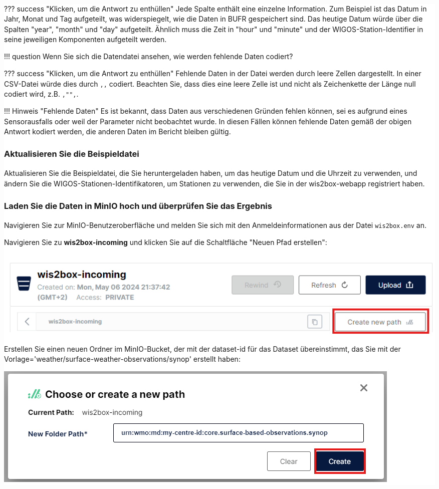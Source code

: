 ??? success "Klicken, um die Antwort zu enthüllen"
    Jede Spalte enthält eine einzelne Information. Zum Beispiel ist das Datum in Jahr, Monat und Tag aufgeteilt, was widerspiegelt, wie die Daten in BUFR gespeichert sind. Das heutige Datum würde über die Spalten "year", "month" und "day" aufgeteilt. Ähnlich muss die Zeit in "hour" und "minute" und der WIGOS-Station-Identifier in seine jeweiligen Komponenten aufgeteilt werden.

!!! question
    Wenn Sie sich die Datendatei ansehen, wie werden fehlende Daten codiert?
    
??? success "Klicken, um die Antwort zu enthüllen"
    Fehlende Daten in der Datei werden durch leere Zellen dargestellt. In einer CSV-Datei würde dies durch ``,,`` codiert. Beachten Sie, dass dies eine leere Zelle ist und nicht als Zeichenkette der Länge null codiert wird, z.B. ``,"",``.

!!! Hinweis "Fehlende Daten"
    Es ist bekannt, dass Daten aus verschiedenen Gründen fehlen können, sei es aufgrund eines Sensorausfalls oder weil der Parameter nicht beobachtet wurde. In diesen Fällen können fehlende Daten gemäß der obigen Antwort kodiert werden, die anderen Daten im Bericht bleiben gültig.

### Aktualisieren Sie die Beispieldatei

Aktualisieren Sie die Beispieldatei, die Sie heruntergeladen haben, um das heutige Datum und die Uhrzeit zu verwenden, und ändern Sie die WIGOS-Stationen-Identifikatoren, um Stationen zu verwenden, die Sie in der wis2box-webapp registriert haben.

### Laden Sie die Daten in MinIO hoch und überprüfen Sie das Ergebnis

Navigieren Sie zur MinIO-Benutzeroberfläche und melden Sie sich mit den Anmeldeinformationen aus der Datei `wis2box.env` an.

Navigieren Sie zu **wis2box-incoming** und klicken Sie auf die Schaltfläche "Neuen Pfad erstellen":

<img alt="Image showing MinIO UI with the create folder button highlighted" src="/../assets/img/minio-create-new-path.png"/>

Erstellen Sie einen neuen Ordner im MinIO-Bucket, der mit der dataset-id für das Dataset übereinstimmt, das Sie mit der Vorlage='weather/surface-weather-observations/synop' erstellt haben:

<img alt="Image showing MinIO UI with the create folder button highlighted" src="/../assets/img/minio-create-new-path-metadata_id.png"/>
